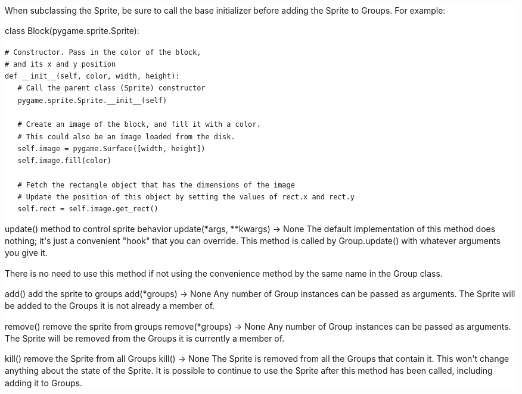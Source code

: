 When subclassing the Sprite, be sure to call the base initializer before adding the Sprite to Groups. For example:

class Block(pygame.sprite.Sprite):

    # Constructor. Pass in the color of the block,
    # and its x and y position
    def __init__(self, color, width, height):
       # Call the parent class (Sprite) constructor
       pygame.sprite.Sprite.__init__(self)

       # Create an image of the block, and fill it with a color.
       # This could also be an image loaded from the disk.
       self.image = pygame.Surface([width, height])
       self.image.fill(color)

       # Fetch the rectangle object that has the dimensions of the image
       # Update the position of this object by setting the values of rect.x and rect.y
       self.rect = self.image.get_rect()
update()
method to control sprite behavior
update(*args, **kwargs) -> None
The default implementation of this method does nothing; it's just a convenient "hook" that you can override. This method is called by Group.update() with whatever arguments you give it.

There is no need to use this method if not using the convenience method by the same name in the Group class.

add()
add the sprite to groups
add(*groups) -> None
Any number of Group instances can be passed as arguments. The Sprite will be added to the Groups it is not already a member of.

remove()
remove the sprite from groups
remove(*groups) -> None
Any number of Group instances can be passed as arguments. The Sprite will be removed from the Groups it is currently a member of.

kill()
remove the Sprite from all Groups
kill() -> None
The Sprite is removed from all the Groups that contain it. This won't change anything about the state of the Sprite. It is possible to continue to use the Sprite after this method has been called, including adding it to Groups.
